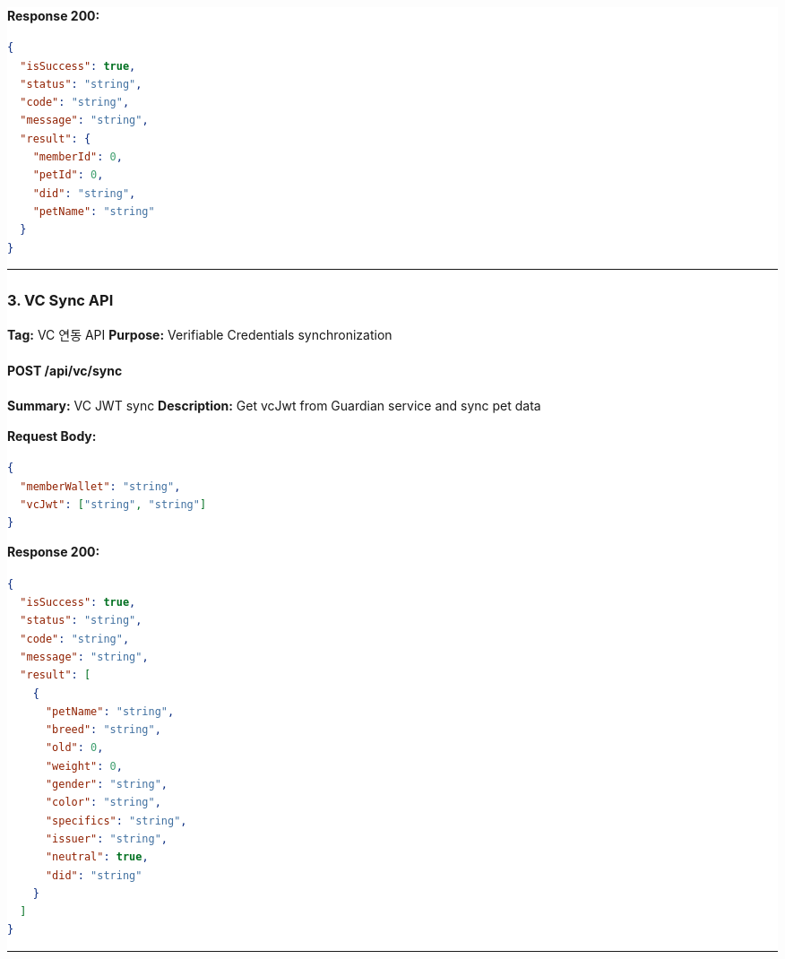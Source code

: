 **Response 200:**
```json
{
  "isSuccess": true,
  "status": "string",
  "code": "string",
  "message": "string",
  "result": {
    "memberId": 0,
    "petId": 0,
    "did": "string",
    "petName": "string"
  }
}
```

---

### 3. VC Sync API
**Tag:** VC 연동 API
**Purpose:** Verifiable Credentials synchronization

#### POST /api/vc/sync
**Summary:** VC JWT sync
**Description:** Get vcJwt from Guardian service and sync pet data

**Request Body:**
```json
{
  "memberWallet": "string",
  "vcJwt": ["string", "string"]
}
```

**Response 200:**
```json
{
  "isSuccess": true,
  "status": "string",
  "code": "string",
  "message": "string",
  "result": [
    {
      "petName": "string",
      "breed": "string",
      "old": 0,
      "weight": 0,
      "gender": "string",
      "color": "string",
      "specifics": "string",
      "issuer": "string",
      "neutral": true,
      "did": "string"
    }
  ]
}
```

---
